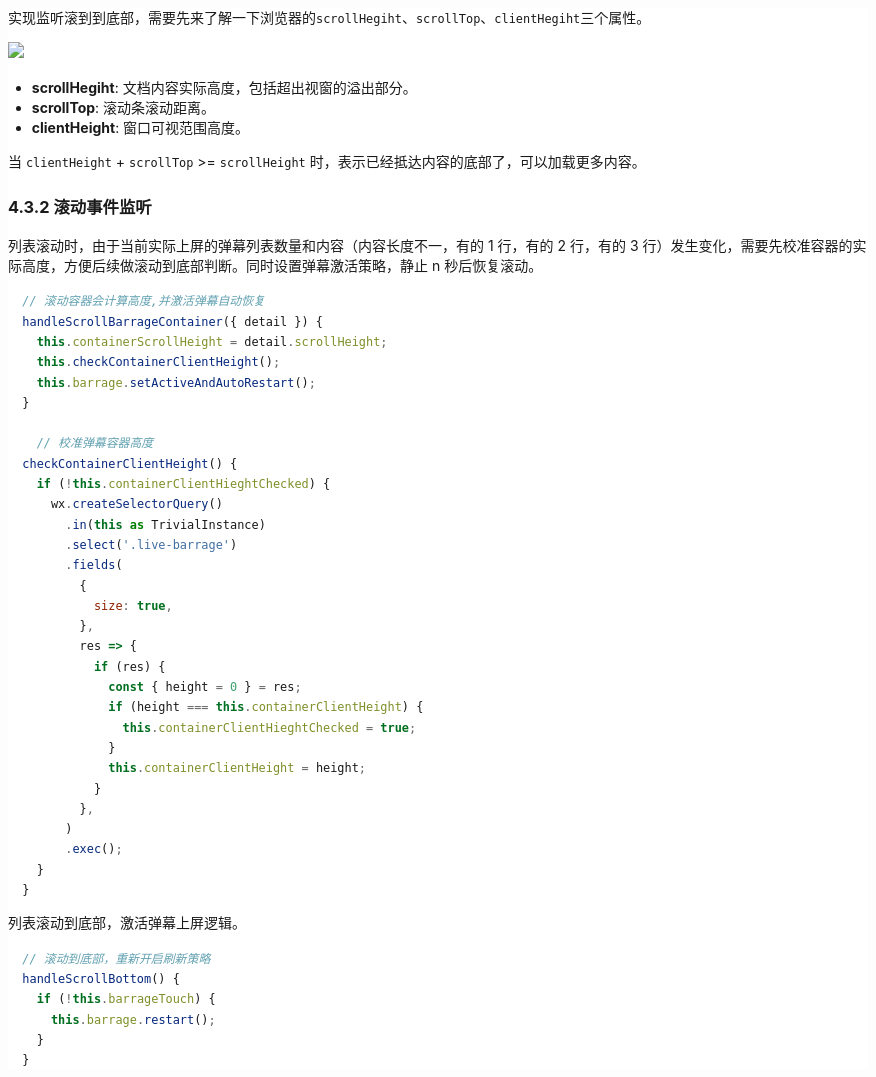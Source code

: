 实现监听滚到到底部，需要先来了解一下浏览器的`scrollHegiht`、`scrollTop`、`clientHegiht`三个属性。

![](https://p6-juejin.byteimg.com/tos-cn-i-k3u1fbpfcp/6af0eaea1c8046f2afe1977d62485e82~tplv-k3u1fbpfcp-watermark.image)

- **scrollHegiht**: 文档内容实际高度，包括超出视窗的溢出部分。
- **scrollTop**: 滚动条滚动距离。
- **clientHeight**: 窗口可视范围高度。

当 `clientHeight` + `scrollTop` >= `scrollHeight` 时，表示已经抵达内容的底部了，可以加载更多内容。

### 4.3.2 滚动事件监听

列表滚动时，由于当前实际上屏的弹幕列表数量和内容（内容长度不一，有的 1 行，有的 2 行，有的 3 行）发生变化，需要先校准容器的实际高度，方便后续做滚动到底部判断。同时设置弹幕激活策略，静止 n 秒后恢复滚动。

```js
  // 滚动容器会计算高度,并激活弹幕自动恢复
  handleScrollBarrageContainer({ detail }) {
    this.containerScrollHeight = detail.scrollHeight;
    this.checkContainerClientHeight();
    this.barrage.setActiveAndAutoRestart();
  }

    // 校准弹幕容器高度
  checkContainerClientHeight() {
    if (!this.containerClientHieghtChecked) {
      wx.createSelectorQuery()
        .in(this as TrivialInstance)
        .select('.live-barrage')
        .fields(
          {
            size: true,
          },
          res => {
            if (res) {
              const { height = 0 } = res;
              if (height === this.containerClientHeight) {
                this.containerClientHieghtChecked = true;
              }
              this.containerClientHeight = height;
            }
          },
        )
        .exec();
    }
  }
```

列表滚动到底部，激活弹幕上屏逻辑。

```js
  // 滚动到底部，重新开启刷新策略
  handleScrollBottom() {
    if (!this.barrageTouch) {
      this.barrage.restart();
    }
  }
```
